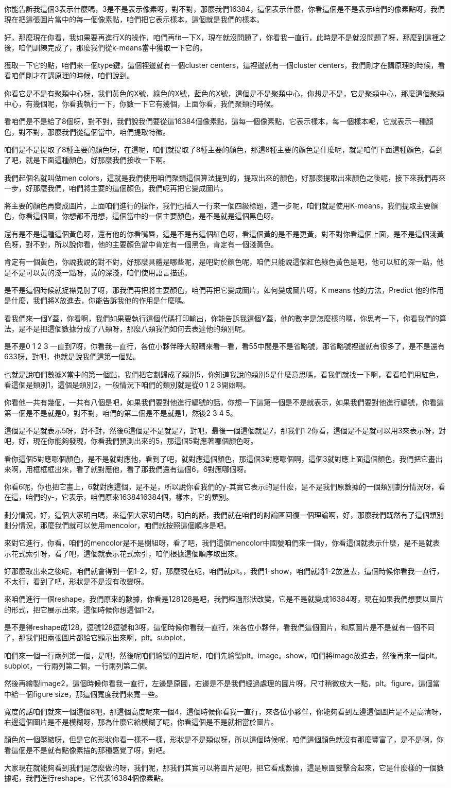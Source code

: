 你能告訴我這個3表示什麼嗎，3是不是表示像素呀，對不對，那麼我們16384，這個表示什麼，你看這個是不是表示咱們的像素點呀，我們現在把這張圖片當中的每一個像素點，咱們把它表示樣本，這個就是我們的樣本。

好，那麼現在你看，我如果要再進行X的操作，咱們再fit一下X，現在就沒問題了，你看我一直行，此時是不是就沒問題了呀，那麼到這裡之後，咱們訓練完成了，那麼我們從k-means當中獲取一下它的。

獲取一下它的點，咱們來一個type鍵，這個裡邊就有一個cluster centers，這裡邊就有一個cluster centers，我們剛才在講原理的時候，看看咱們剛才在講原理的時候，咱們說到。

你看它是不是有聚類中心呀，我們黃色的X號，綠色的X號，藍色的X號，這個是不是聚類中心，你想是不是，它是聚類中心，那麼這個聚類中心，有幾個呢，你看我執行一下，你數一下它有幾個，上面你看，我們聚類的時候。

看咱們是不是給了8個呀，對不對，我們說我們要從這16384個像素點，這每一個像素點，它表示樣本，每一個樣本呢，它就表示一種顏色，對不對，那麼我們從這個當中，咱們提取特徵。

咱們是不是提取了8種主要的顏色呀，在這呢，咱們就提取了8種主要的顏色，那這8種主要的顏色是什麼呢，就是咱們下面這種顏色，看到了吧，就是下面這種顏色，好那麼我們接收一下啊。

我們起個名就叫做men colors，這就是我們使用咱們聚類這個算法提到的，提取出來的顏色，好那麼提取出來顏色之後呢，接下來我們再來一步，好那麼我們，咱們將主要的這個顏色，我們呢再把它變成圖片。

將主要的顏色再變成圖片，上面咱們進行的操作，我們也插入一行來一個四級標題，這一步呢，咱們就是使用K-means，我們提取主要顏色，你看這個圖，你想都不用想，這個當中的一個主要顏色，是不是就是這個黑色呀。

還有是不是這種這個黃色呀，還有他的你看嘴唇，這是不是有這個紅色呀，看這個黃的是不是更黃，對不對你看這個上面，是不是這個淺黃色呀，對不對，所以說你看，他的主要顏色當中肯定有一個黑色，肯定有一個淺黃色。

肯定有一個黃色，你說我說的對不對，好那麼具體是哪些呢，是吧對於顏色呢，咱們只能說這個紅色綠色黃色是吧，他可以紅的深一點，他是不是可以黃的淺一點呀，黃的深淺，咱們使用語言描述。

是不是這個時候就捉襟見肘了呀，那我們再把將主要顏色，咱們再把它變成圖片，如何變成圖片呀，K means 他的方法，Predict 他的作用是什麼，我們將X放進去，你能告訴我他的作用是什麼嗎。

看我們來一個Y蓋，你看啊，我們如果要執行這個代碼打印輸出，你能告訴我這個Y蓋，他的數字是怎麼樣的嗎，你思考一下，你看我們的算法，是不是把這個數據分成了八類呀，那麼八類我們如何去表達他的類別呢。

是不是0 1 2 3 一直到7呀，你看我一直行，各位小夥伴睜大眼睛來看一看，看55中間是不是省略號，那省略號裡邊就有很多了，是不是還有633呀，對吧，也就是說我們這第一個點。

也就是說咱們數據X當中的第一個點，我們把它劃歸成了類別5，你知道我說的類別5是什麼意思嗎，看我們就找一下啊，看看咱們用紅色，看這個是類別1，這個是類別2，一般情況下咱們的類別就是從0 1 2 3開始啊。

你看他一共有幾個，一共有八個是吧，如果我們要對他進行編號的話，你想一下這第一個是不是就表示，如果我們要對他進行編號，你看這第一個是不是就是0，對不對，咱們的第二個是不是就是1，然後2 3 4 5。

這個是不是就表示5呀，對不對，然後6這個是不是就是7，對吧，最後一個這個就是7，那我們1 2你看，這個是不是就可以用3來表示呀，對吧，好，現在你能夠發現，你看我們預測出來的5，那這個5對應著哪個顏色呀。

看你這個5對應哪個顏色，是不是就對應他，看到了吧，就對應這個顏色，那這個3對應哪個啊，這個3就對應上面這個顏色，我們把它畫出來啊，用框框框出來，看了就對應他，看了那我們還有這個6，6對應哪個呀。

你看6呢，你也把它畫上，6就對應這個，是不是，所以說你看我們的y-其實它表示的是什麼，是不是我們原數據的一個類別劃分情況呀，看在這，咱們的y-，它表示，咱們原來1638416384個，樣本，它的類別。

劃分情況，好，這個大家明白嗎，來這個大家明白嗎，明白的話，我們就在咱們的討論區回復一個理論啊，好，那麼我們既然有了這個類別劃分情況，那麼我們就可以使用mencolor，咱們就按照這個順序是吧。

來對它進行，你看，咱們的mencolor是不是樹組呀，看了吧，我們這個mencolor中國號咱們來一個y，你看這個就表示什麼，是不是就表示花式索引呀，看了吧，這個就表示花式索引，咱們根據這個順序取出來。

好那麼取出來之後呢，咱們就會得到一個1-2，好，那麼現在呢，咱們就plt。，我們1-show，咱們就將1-2放進去，這個時候你看我一直行，不太行，看到了吧，形狀是不是沒有改變呀。

來咱們進行一個reshape，我們原來的數據，你看是128128是吧，我們經過形狀改變，它是不是就變成16384呀，現在如果我們想要以圖片的形式，把它展示出來，這個時候你想這個1-2。

是不是得reshape成128，逗號128逗號和3呀，這個時候你看我一直行，來各位小夥伴，看我們這個圖片，和原圖片是不是就有一個不同了，那我們把兩張圖片都給它顯示出來啊，plt。subplot。

咱們來一個一行兩列第一個，是吧，然後呢咱們繪製的圖片呢，咱們先繪製plt。image。show，咱們將image放進去，然後再來一個plt。subplot，一行兩列第二個，一行兩列第二個。

然後再繪製image2，這個時候你看我一直行，左邊是原圖，右邊是不是我們經過處理的圖片呀，尺寸稍微放大一點，plt。figure，這個當中給一個figure size，那這個寬度我們來寬一些。

寬度的話咱們就來一個這個8吧，那這個高度呢來一個4，這個時候你看我一直行，來各位小夥伴，你能夠看到左邊這個圖片是不是高清呀，右邊這個圖片是不是模糊呀，那為什麼它給模糊了呢，你看這個是不是就相當於圖片。

顏色的一個壓縮呀，但是它的形狀你看一樣不一樣，形狀是不是類似呀，所以這個時候呢，咱們這個顏色就沒有那麼豐富了，是不是啊，你看這個是不是就有點像素描的那種感覺了呀，對吧。

大家現在就能夠看到我們是怎麼做的呀，我們呢，那我們其實可以將圖片是吧，把它看成數據，這是原圖雙擊合起來，它是什麼樣的一個數據呢，我們進行reshape，它代表16384個像素點。
